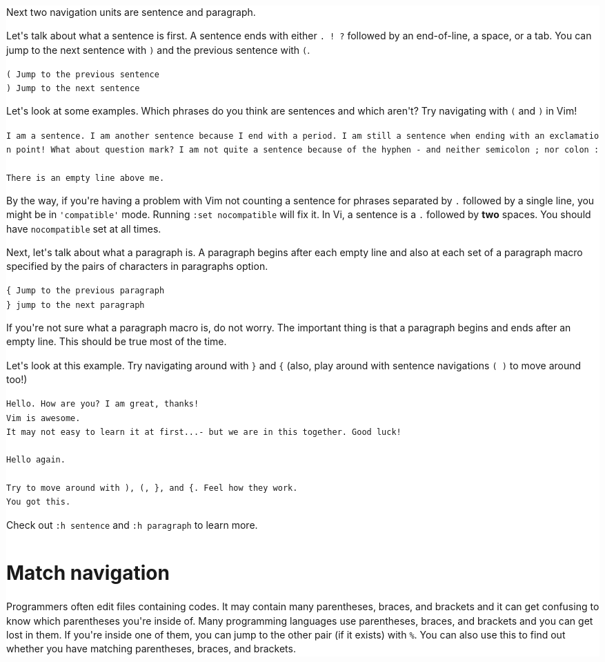 Next two navigation units are sentence and paragraph.

Let's talk about what a sentence is first.  A sentence ends with either `. ! ?` followed by an end-of-line, a space, or a tab.  You can jump to the next sentence with `)` and the previous sentence with `(`. 
```
( Jump to the previous sentence
) Jump to the next sentence
```

Let's look at some examples. Which phrases do you think are sentences and which aren't? Try navigating with `(` and `)` in Vim!

```
I am a sentence. I am another sentence because I end with a period. I am still a sentence when ending with an exclamation point! What about question mark? I am not quite a sentence because of the hyphen - and neither semicolon ; nor colon :

There is an empty line above me.
```
By the way, if you're having a problem with Vim not counting a sentence for phrases separated by `.` followed by a single line, you might be in `'compatible'` mode. Running `:set nocompatible` will fix it. In Vi, a sentence is a `.` followed by **two** spaces. You should have `nocompatible` set at all times.

Next, let's talk about what a paragraph is. A paragraph begins after each empty line and also at each set of a paragraph macro specified by the pairs of characters in paragraphs option.

```
{ Jump to the previous paragraph
} jump to the next paragraph

```

If you're not sure what a paragraph macro is, do not worry. The important thing is that a paragraph begins and ends after an empty line. This should be true most of the time.

Let's look at this example. Try navigating around with `}` and `{` (also, play around with sentence navigations `( )` to move around too!)

```
Hello. How are you? I am great, thanks!
Vim is awesome.
It may not easy to learn it at first...- but we are in this together. Good luck!

Hello again.

Try to move around with ), (, }, and {. Feel how they work.
You got this.
```

Check out `:h sentence` and `:h paragraph` to learn more.

# Match navigation

Programmers often edit files containing codes. It may contain many parentheses, braces, and brackets and it can get confusing to know which parentheses you're inside of. 
Many programming languages use parentheses, braces, and brackets and you can get lost in them. If you're inside one of them, you can jump to the other pair (if it exists) with `%`. You can also use this to find out whether you have matching parentheses, braces, and brackets.
